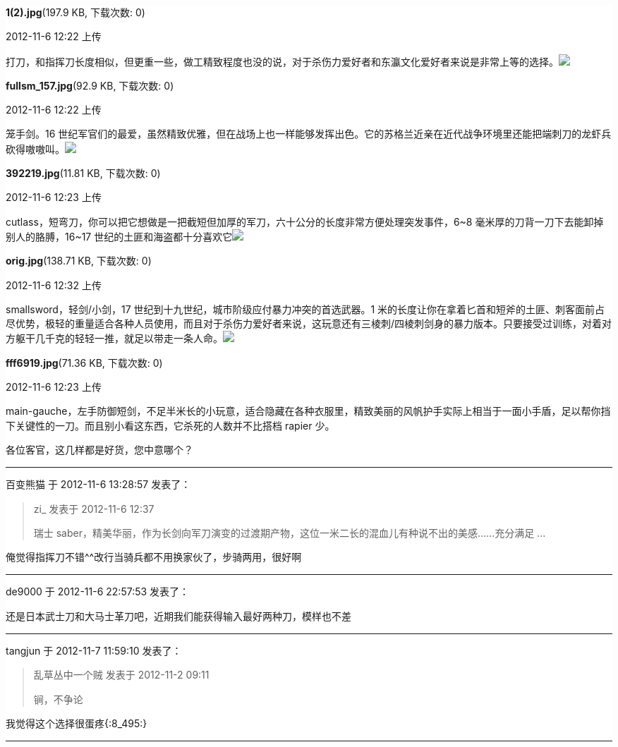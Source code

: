**1(2).jpg**(197.9 KB, 下载次数: 0)

2012-11-6 12:22 上传

打刀，和指挥刀长度相似，但更重一些，做工精致程度也没的说，对于杀伤力爱好者和东瀛文化爱好者来说是非常上等的选择。![](/9025/122246vb8b18o77bbcv8cb.jpg)

**fullsm_157.jpg**(92.9 KB, 下载次数: 0)

2012-11-6 12:22 上传

笼手剑。16 世纪军官们的最爱，虽然精致优雅，但在战场上也一样能够发挥出色。它的苏格兰近亲在近代战争环境里还能把端刺刀的龙虾兵砍得嗷嗷叫。![](/9025/122301ges1gz3sdg11ee83.jpg)

**392219.jpg**(11.81 KB, 下载次数: 0)

2012-11-6 12:23 上传

cutlass，短弯刀，你可以把它想做是一把截短但加厚的军刀，六十公分的长度非常方便处理突发事件，6~8 毫米厚的刀背一刀下去能卸掉别人的胳膊，16~17 世纪的土匪和海盗都十分喜欢它![](/9025/123232s0xaszap0xac06wi.jpg)

**orig.jpg**(138.71 KB, 下载次数: 0)

2012-11-6 12:32 上传

smallsword，轻剑/小剑，17 世纪到十九世纪，城市阶级应付暴力冲突的首选武器。1 米的长度让你在拿着匕首和短斧的土匪、刺客面前占尽优势，极轻的重量适合各种人员使用，而且对于杀伤力爱好者来说，这玩意还有三棱刺/四棱刺剑身的暴力版本。只要接受过训练，对着对方躯干几千克的轻轻一推，就足以带走一条人命。![](/9025/122302ol89l84paf83p4c1.jpg)

**fff6919.jpg**(71.36 KB, 下载次数: 0)

2012-11-6 12:23 上传

main-gauche，左手防御短剑，不足半米长的小玩意，适合隐藏在各种衣服里，精致美丽的风帆护手实际上相当于一面小手盾，足以帮你挡下关键性的一刀。而且别小看这东西，它杀死的人数并不比搭档 rapier 少。

各位客官，这几样都是好货，您中意哪个？

---

百变熊猫 于 2012-11-6 13:28:57 发表了：

> zi\_ 发表于 2012-11-6 12:37
>
> 瑞士 saber，精美华丽，作为长剑向军刀演变的过渡期产物，这位一米二长的混血儿有种说不出的美感……充分满足 ...

俺觉得指挥刀不错^^改行当骑兵都不用换家伙了，步骑两用，很好啊

---

de9000 于 2012-11-6 22:57:53 发表了：

还是日本武士刀和大马士革刀吧，近期我们能获得输入最好两种刀，模样也不差

---

tangjun 于 2012-11-7 11:59:10 发表了：

> 乱草丛中一个贼 发表于 2012-11-2 09:11
>
> 锏，不争论

我觉得这个选择很蛋疼{:8_495:}

---
